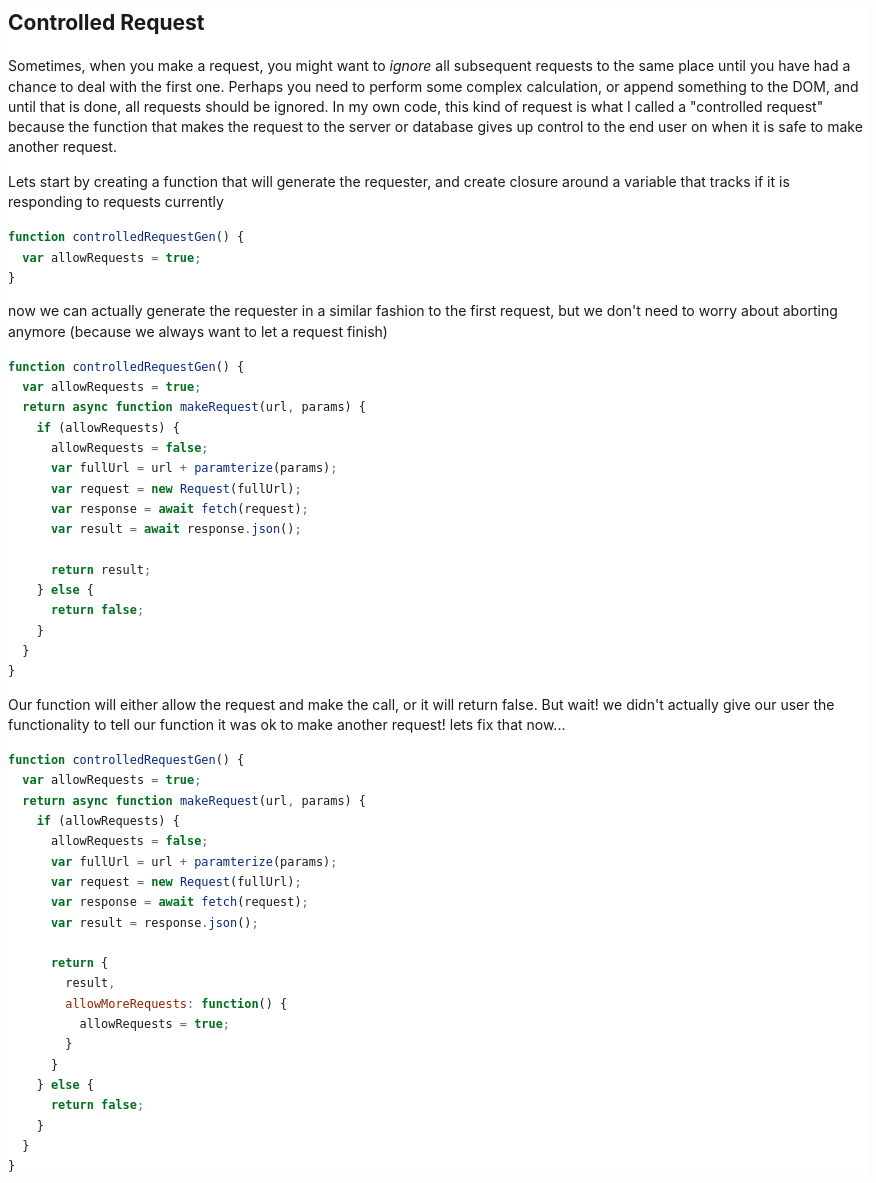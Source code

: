 ## Controlled Request

Sometimes, when you make a request, you might want to _ignore_ all subsequent requests to the same place until you have had a chance to deal with the first one. Perhaps you need to perform some complex calculation, or append something to the DOM, and until that is done, all requests should be ignored. In my own code, this kind of request is what I called a "controlled request" because the function that makes the request to the server or database gives up control to the end user on when it is safe to make another request.

Lets start by creating a function that will generate the requester, and create closure around a variable that tracks if it is responding to requests currently

```javascript
function controlledRequestGen() {
  var allowRequests = true;
}
```

now we can actually generate the requester in a similar fashion to the first request, but we don't need to worry about aborting anymore (because we always want to let a request finish)

```javascript
function controlledRequestGen() {
  var allowRequests = true;
  return async function makeRequest(url, params) {
    if (allowRequests) {
      allowRequests = false;
      var fullUrl = url + paramterize(params);
      var request = new Request(fullUrl);
      var response = await fetch(request);
      var result = await response.json();
      
      return result;
    } else {
      return false;
    }
  }
}
```

Our function will either allow the request and make the call, or it will return false. But wait! we didn't actually give our user the functionality to tell our function it was ok to make another request! lets fix that now...

```javascript
function controlledRequestGen() {
  var allowRequests = true;
  return async function makeRequest(url, params) {
    if (allowRequests) {
      allowRequests = false;
      var fullUrl = url + paramterize(params);
      var request = new Request(fullUrl);
      var response = await fetch(request);
      var result = response.json();
      
      return {
        result,
        allowMoreRequests: function() {
          allowRequests = true;
        }
      }
    } else {
      return false;
    }
  }
}
```